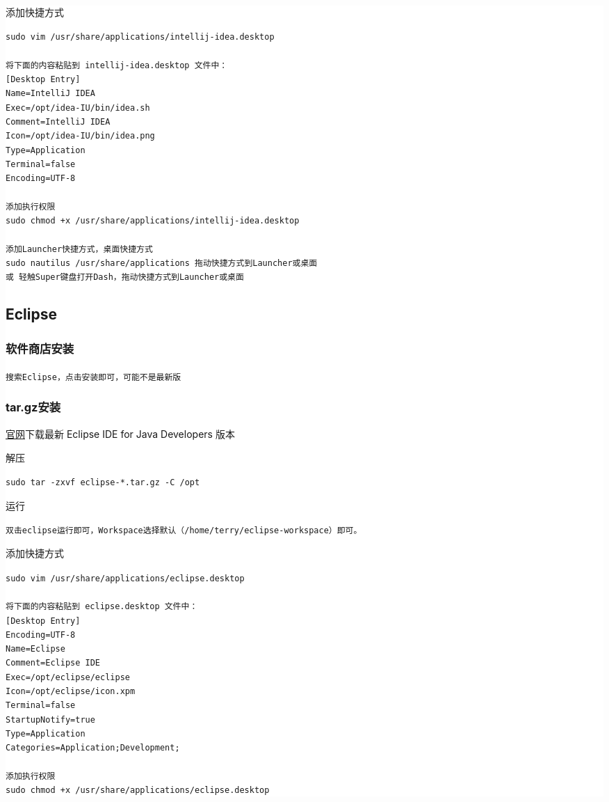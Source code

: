 添加快捷方式

    sudo vim /usr/share/applications/intellij-idea.desktop

    将下面的内容粘贴到 intellij-idea.desktop 文件中：
    [Desktop Entry]
    Name=IntelliJ IDEA
    Exec=/opt/idea-IU/bin/idea.sh
    Comment=IntelliJ IDEA
    Icon=/opt/idea-IU/bin/idea.png
    Type=Application
    Terminal=false
    Encoding=UTF-8

    添加执行权限
    sudo chmod +x /usr/share/applications/intellij-idea.desktop

    添加Launcher快捷方式，桌面快捷方式
    sudo nautilus /usr/share/applications 拖动快捷方式到Launcher或桌面
    或 轻触Super键盘打开Dash，拖动快捷方式到Launcher或桌面

## Eclipse

### 软件商店安装

    搜索Eclipse，点击安装即可，可能不是最新版

### tar.gz安装

[官网][18]下载最新 Eclipse IDE for Java Developers 版本

解压

    sudo tar -zxvf eclipse-*.tar.gz -C /opt

运行

    双击eclipse运行即可，Workspace选择默认（/home/terry/eclipse-workspace）即可。

添加快捷方式

    sudo vim /usr/share/applications/eclipse.desktop

    将下面的内容粘贴到 eclipse.desktop 文件中：
    [Desktop Entry]
    Encoding=UTF-8
    Name=Eclipse
    Comment=Eclipse IDE
    Exec=/opt/eclipse/eclipse
    Icon=/opt/eclipse/icon.xpm
    Terminal=false
    StartupNotify=true
    Type=Application
    Categories=Application;Development;

    添加执行权限
    sudo chmod +x /usr/share/applications/eclipse.desktop


  [1]: http://wiki.ubuntu.org.cn/%E6%A8%A1%E6%9D%BF:16.04source
  [2]: http://blog.csdn.net/u011014707/article/details/43836553
  [3]: http://www.cnblogs.com/jiayongji/p/5771444.html
  [4]: https://marshal.ohtly.com/2016/12/28/install-shadowsocks-on-ubuntu-16-04-server/
  [5]: https://blog.huihut.com/2017/08/25/LinuxInstallConfigShadowsocksClient/
  [6]: http://happylcj.github.io/2016/06/14/Ubuntu%E4%B8%8B%E9%85%8D%E7%BD%AEshadowsocks%E4%BB%A5%E5%8F%8A%E5%BC%80%E6%9C%BA%E8%87%AA%E5%90%AF/
  [7]: http://www.afox.cc/archives/83
  [8]: http://tieba.baidu.com/p/3053319181
  [9]: http://blog.sina.com.cn/s/blog_6d0cbb0301019egu.html
  [10]: http://pinyin.sogou.com/linux/
  [11]: http://tieba.baidu.com/p/4897237773
  [12]: https://chrome.google.com/webstore/detail/uget-integration/efjgjleilhflffpbnkaofpmdnajdpepi?hl=zh-CN
  [13]: http://www.oracle.com/technetwork/java/javase/downloads/
  [14]: http://jd.benow.ca/
  [15]: https://www.jetbrains.com/idea/download/#section=linux
  [16]: http://blog.csdn.net/u012406177/article/details/72847153
  [17]: https://www.jetbrains.com/webstorm/download/#section=linux
  [18]: https://www.eclipse.org/downloads/eclipse-packages/
  [19]: https://www.zybuluo.com/cmd/
  [20]: https://remarkableapp.github.io/linux/download.html
  [21]: https://github.com/Moeditor/Moeditor/releases